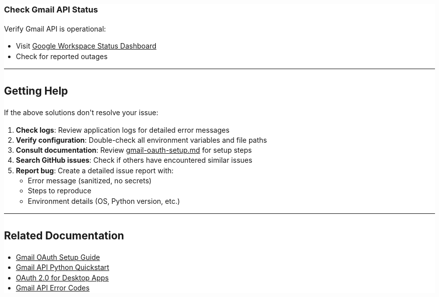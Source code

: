 
### Check Gmail API Status

Verify Gmail API is operational:
- Visit [Google Workspace Status Dashboard](https://www.google.com/appsstatus/dashboard/)
- Check for reported outages

---

## Getting Help

If the above solutions don't resolve your issue:

1. **Check logs**: Review application logs for detailed error messages
2. **Verify configuration**: Double-check all environment variables and file paths
3. **Consult documentation**: Review [gmail-oauth-setup.md](gmail-oauth-setup.md) for setup steps
4. **Search GitHub issues**: Check if others have encountered similar issues
5. **Report bug**: Create a detailed issue report with:
   - Error message (sanitized, no secrets)
   - Steps to reproduce
   - Environment details (OS, Python version, etc.)

---

## Related Documentation

- [Gmail OAuth Setup Guide](gmail-oauth-setup.md)
- [Gmail API Python Quickstart](https://developers.google.com/gmail/api/quickstart/python)
- [OAuth 2.0 for Desktop Apps](https://developers.google.com/identity/protocols/oauth2/native-app)
- [Gmail API Error Codes](https://developers.google.com/gmail/api/guides/handle-errors)
